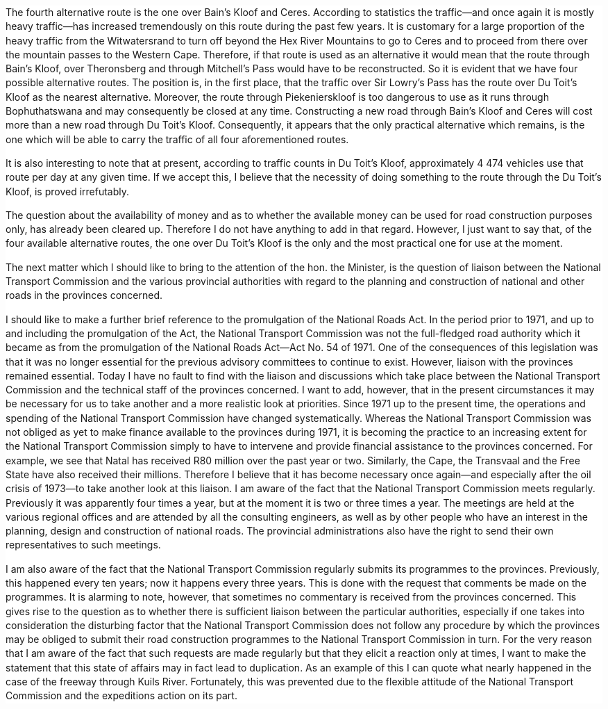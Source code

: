<p>The fourth alternative route is the one over Bain&#x2019;s Kloof and Ceres. According to statistics the traffic&#x2014;and once again it is mostly heavy traffic&#x2014;has increased tremendously on this route during the past few years. It is customary for a large proportion of the heavy traffic from the Witwatersrand to turn off beyond the Hex River Mountains to go to Ceres and to proceed from there over the mountain passes to the Western Cape. Therefore, if that route is used as an alternative it would mean that the route through Bain&#x2019;s Kloof, over Theronsberg and through Mitchell&#x2019;s Pass would have to be reconstructed. So it is evident that we have four possible alternative routes. The position is, in the first place, that the traffic over Sir Lowry&#x2019;s Pass has the route over Du Toit&#x2019;s Kloof as the nearest alternative. Moreover, the route through Piekenierskloof is too dangerous to use as it runs through Bophuthatswana and may consequently be closed at any time. Constructing a new road through Bain&#x2019;s Kloof and Ceres will cost more than a new road through Du Toit&#x2019;s Kloof. Consequently, it appears that the only practical alternative which remains, is the one which will be able to carry the traffic of all four aforementioned routes.</p>

<p>It is also interesting to note that at present, according to traffic counts in Du Toit&#x2019;s Kloof, approximately 4 474 vehicles use that route per day at any given time. If we accept this, I believe that the necessity of doing something to the route through the Du Toit&#x2019;s Kloof, is proved irrefutably.</p>

<p>The question about the availability of money and as to whether the available money can be used for road construction purposes only, has already been cleared up. Therefore I do not have anything to add in that regard. However, I just want to say that, of the four available alternative routes, the one over Du Toit&#x2019;s Kloof is the only and the most practical one for use at the moment.</p>

<p>The next matter which I should like to bring to the attention of the hon. the Minister, is the question of liaison between the National Transport Commission and the various <span class="col_4993-4994" refersTo="page_0882"/>provincial authorities with regard to the planning and construction of national and other roads in the provinces concerned.</p>

<p>I should like to make a further brief reference to the promulgation of the National Roads Act. In the period prior to 1971, and up to and including the promulgation of the Act, the National Transport Commission was not the full-fledged road authority which it became as from the promulgation of the National Roads Act&#x2014;Act No. 54 of 1971. One of the consequences of this legislation was that it was no longer essential for the previous advisory committees to continue to exist. However, liaison with the provinces remained essential. Today I have no fault to find with the liaison and discussions which take place between the National Transport Commission and the technical staff of the provinces concerned. I want to add, however, that in the present circumstances it may be necessary for us to take another and a more realistic look at priorities. Since 1971 up to the present time, the operations and spending of the National Transport Commission have changed systematically. Whereas the National Transport Commission was not obliged as yet to make finance available to the provinces during 1971, it is becoming the practice to an increasing extent for the National Transport Commission simply to have to intervene and provide financial assistance to the provinces concerned. For example, we see that Natal has received R80 million over the past year or two. Similarly, the Cape, the Transvaal and the Free State have also received their millions. Therefore I believe that it has become necessary once again&#x2014;and especially after the oil crisis of 1973&#x2014;to take another look at this liaison. I am aware of the fact that the National Transport Commission meets regularly. Previously it was apparently four times a year, but at the moment it is two or three times a year. The meetings are held at the various regional offices and are attended by all the consulting engineers, as well as by other people who have an interest in the planning, design and construction of national roads. The provincial administrations also have the right to send their own representatives to such meetings.</p>

<p>I am also aware of the fact that the National Transport Commission regularly submits its programmes to the provinces. Previously, this happened every ten years; now it happens every three years. This is done with the request that comments be made on the programmes. It is alarming to note, however, that sometimes no commentary is received from the provinces concerned. This gives rise to the question as to whether there is sufficient liaison between the particular authorities, especially if one takes into consideration the disturbing factor that the National Transport Commission does not follow any procedure by which the provinces may be obliged to submit their road construction programmes to the National Transport Commission in turn. For the very reason that I am aware of the fact that such requests are made regularly but that they elicit a reaction only at times, I want to make the statement that this state of affairs may in fact lead to duplication. As an example of this I can quote what nearly happened in the case of the freeway through Kuils River. Fortunately, this was prevented due to the flexible attitude of the National Transport Commission and the expeditions action on its part.</p>
